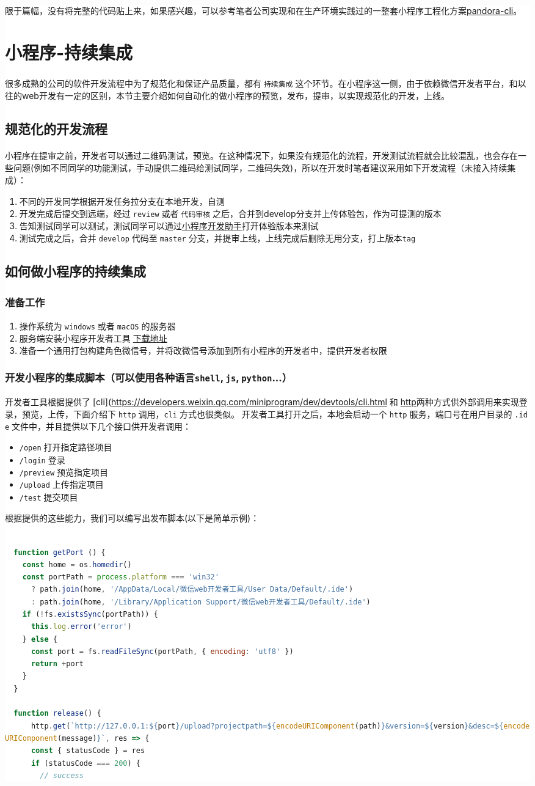 限于篇幅，没有将完整的代码贴上来，如果感兴趣，可以参考笔者公司实现和在生产环境实践过的一整套小程序工程化方案[pandora-cli](https://github.com/pandolajs/pandora-cli)。


# 小程序-持续集成

很多成熟的公司的软件开发流程中为了规范化和保证产品质量，都有 `持续集成` 这个环节。在小程序这一侧，由于依赖微信开发者平台，和以往的web开发有一定的区别，本节主要介绍如何自动化的做小程序的预览，发布，提审，以实现规范化的开发，上线。

## 规范化的开发流程

小程序在提审之前，开发者可以通过二维码测试，预览。在这种情况下，如果没有规范化的流程，开发测试流程就会比较混乱，也会存在一些问题(例如不同同学的功能测试，手动提供二维码给测试同学，二维码失效)，所以在开发时笔者建议采用如下开发流程（未接入持续集成）：

1. 不同的开发同学根据开发任务拉分支在本地开发，自测
2. 开发完成后提交到远端，经过 `review` 或者 `代码审核` 之后，合并到develop分支并上传体验包，作为可提测的版本
3. 告知测试同学可以测试，测试同学可以通过[小程序开发助手](https://developers.weixin.qq.com/miniprogram/dev/devtools/mydev.html)打开体验版本来测试
4. 测试完成之后，合并 `develop` 代码至 `master` 分支，并提审上线，上线完成后删除无用分支，打上版本`tag`


## 如何做小程序的持续集成

### 准备工作

1. 操作系统为 `windows` 或者 `macOS` 的服务器
2. 服务端安装小程序开发者工具 [下载地址](https://developers.weixin.qq.com/miniprogram/dev/devtools/download.html)
3. 准备一个通用打包构建角色微信号，并将改微信号添加到所有小程序的开发者中，提供开发者权限

### 开发小程序的集成脚本（可以使用各种语言`shell`, `js`, `python`...）

开发者工具根据提供了 [cli](https://developers.weixin.qq.com/miniprogram/dev/devtools/cli.html 和 [http](https://developers.weixin.qq.com/miniprogram/dev/devtools/http.html)两种方式供外部调用来实现登录，预览，上传，下面介绍下 `http` 调用，`cli` 方式也很类似。
开发者工具打开之后，本地会启动一个 `http` 服务，端口号在用户目录的 `.ide` 文件中，并且提供以下几个接口供开发者调用：

- `/open` 打开指定路径项目
- `/login` 登录
- `/preview` 预览指定项目
- `/upload` 上传指定项目
- `/test` 提交项目

根据提供的这些能力，我们可以编写出发布脚本(以下是简单示例)：


```js

  function getPort () {
    const home = os.homedir()
    const portPath = process.platform === 'win32' 
      ? path.join(home, '/AppData/Local/微信web开发者工具/User Data/Default/.ide') 
      : path.join(home, '/Library/Application Support/微信web开发者工具/Default/.ide')
    if (!fs.existsSync(portPath)) {
      this.log.error('error')
    } else {
      const port = fs.readFileSync(portPath, { encoding: 'utf8' })
      return +port
    }
  }

  function release() {
      http.get(`http://127.0.0.1:${port}/upload?projectpath=${encodeURIComponent(path)}&version=${version}&desc=${encodeURIComponent(message)}`, res => {
      const { statusCode } = res
      if (statusCode === 200) {
        // success
```